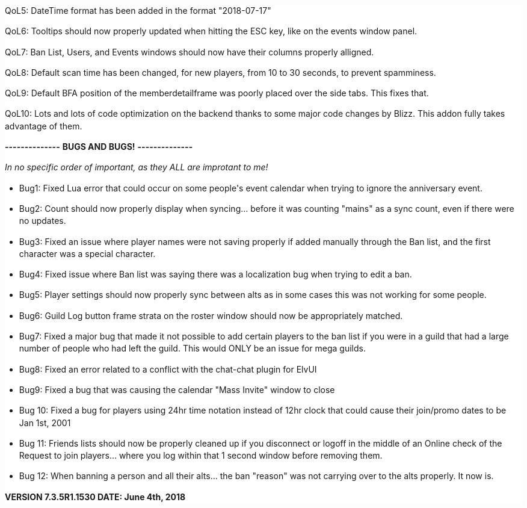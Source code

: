 QoL5: DateTime format has been added in the format "2018-07-17"

QoL6: Tooltips should now properly updated when hitting the ESC key, like on the events window panel.

QoL7: Ban List, Users, and Events windows should now have their columns properly alligned.

QoL8: Default scan time has been changed, for new players, from 10 to 30 seconds, to prevent spamminess. 

QoL9: Default BFA position of the memberdetailframe was poorly placed over the side tabs. This fixes that.

QoL10: Lots and lots of code optimization on the backend thanks to some major code changes by Blizz. This addon fully takes advantage of them.

**--------------**
**BUGS AND BUGS!**
**--------------**

*In no specific order of important, as they ALL are improtant to me!*

* Bug1: Fixed Lua error that could occur on some people's event calendar when trying to ignore the anniversary event.

* Bug2: Count should now properly display when syncing... before it was counting "mains" as a sync count, even if there were no updates.

* Bug3: Fixed an issue where player names were not saving properly if added manually through the Ban list, and the first character was a special character.

* Bug4: Fixed issue where Ban list was saying there was a localization bug when trying to edit a ban.

* Bug5: Player settings should now properly sync between alts as in some cases this was not working for some people.

* Bug6: Guild Log button frame strata on the roster window should now be appropriately matched.

* Bug7: Fixed a major bug that made it not possible to add certain players to the ban list if you were in a guild that had a large number of people who had left the guild. This would ONLY be an issue for mega guilds.

* Bug8: Fixed an error related to a conflict with the chat-chat plugin for ElvUI

* Bug9: Fixed a bug that was causing the calendar "Mass Invite" window to close

* Bug 10: Fixed a bug for players using 24hr time notation instead of 12hr clock that could cause their join/promo dates to be Jan 1st, 2001

* Bug 11: Friends lists should now be properly cleaned up if you disconnect or logoff in the middle of an Online check of the Request to join players... where you log within that 1 second window before removing them.

* Bug 12: When banning a person and all their alts... the ban "reason" was not carrying over to the alts properly. It now is.



**VERSION 7.3.5R1.1530 DATE: June 4th, 2018**
